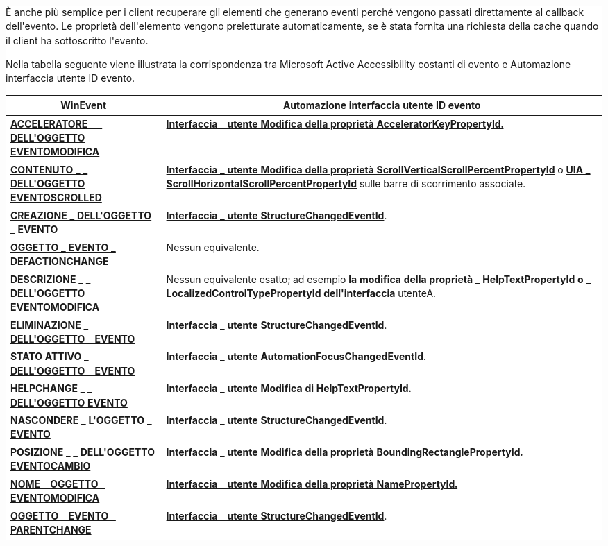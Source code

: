 È anche più semplice per i client recuperare gli elementi che generano eventi perché vengono passati direttamente al callback dell'evento. Le proprietà dell'elemento vengono preletturate automaticamente, se è stata fornita una richiesta della cache quando il client ha sottoscritto l'evento.

Nella tabella seguente viene illustrata la corrispondenza tra Microsoft Active Accessibility [costanti di evento](event-constants.md) e Automazione interfaccia utente ID evento.



| WinEvent                                                                                   | Automazione interfaccia utente ID evento                                                                                                                                                                                                                                                                                              |
|--------------------------------------------------------------------------------------------|---------------------------------------------------------------------------------------------------------------------------------------------------------------------------------------------------------------------------------------------------------------------------------------------------------------------|
| [**ACCELERATORE \_ \_ DELL'OGGETTO EVENTOMODIFICA**](event-constants.md) | [**Interfaccia \_ utente Modifica della proprietà AcceleratorKeyPropertyId.**](uiauto-automation-element-propids.md)                                                                                                                                                                                            |
| [**CONTENUTO \_ \_ DELL'OGGETTO EVENTOSCROLLED**](event-constants.md)     | [**Interfaccia \_ utente Modifica della proprietà ScrollVerticalScrollPercentPropertyId**](uiauto-control-pattern-propids.md) o [**UIA \_ ScrollHorizontalScrollPercentPropertyId**](uiauto-control-pattern-propids.md) sulle barre di scorrimento associate. |
| [**CREAZIONE \_ DELL'OGGETTO \_ EVENTO**](event-constants.md)                       | [**Interfaccia \_ utente StructureChangedEventId**](uiauto-event-ids.md).                                                                                                                                                                                                                               |
| [**OGGETTO \_ EVENTO \_ DEFACTIONCHANGE**](event-constants.md)     | Nessun equivalente.                                                                                                                                                                                                                                                                                                      |
| [**DESCRIZIONE \_ \_ DELL'OGGETTO EVENTOMODIFICA**](event-constants.md) | Nessun equivalente esatto; ad esempio [**la modifica della proprietà \_ HelpTextPropertyId**](uiauto-automation-element-propids.md) [**o \_ LocalizedControlTypePropertyId dell'interfaccia**](uiauto-automation-element-propids.md) utenteA.                                                    |
| [**ELIMINAZIONE \_ DELL'OGGETTO \_ EVENTO**](event-constants.md)                     | [**Interfaccia \_ utente StructureChangedEventId**](uiauto-event-ids.md).                                                                                                                                                                                                                               |
| [**STATO ATTIVO \_ DELL'OGGETTO \_ EVENTO**](event-constants.md)                         | [**Interfaccia \_ utente AutomationFocusChangedEventId**](uiauto-event-ids.md).                                                                                                                                                                                                                   |
| [**HELPCHANGE \_ \_ DELL'OGGETTO EVENTO**](event-constants.md)               | [**Interfaccia \_ utente Modifica di HelpTextPropertyId.**](uiauto-automation-element-propids.md)                                                                                                                                                                                                                 |
| [**NASCONDERE \_ L'OGGETTO \_ EVENTO**](event-constants.md)                           | [**Interfaccia \_ utente StructureChangedEventId**](uiauto-event-ids.md).                                                                                                                                                                                                                               |
| [**POSIZIONE \_ \_ DELL'OGGETTO EVENTOCAMBIO**](event-constants.md)       | [**Interfaccia \_ utente Modifica della proprietà BoundingRectanglePropertyId.**](uiauto-automation-element-propids.md)                                                                                                                                                                                      |
| [**NOME \_ OGGETTO \_ EVENTOMODIFICA**](event-constants.md)               | [**Interfaccia \_ utente Modifica della proprietà NamePropertyId.**](uiauto-automation-element-propids.md)                                                                                                                                                                                                                |
| [**OGGETTO \_ EVENTO \_ PARENTCHANGE**](event-constants.md)           | [**Interfaccia \_ utente StructureChangedEventId**](uiauto-event-ids.md).                                                                                                                                                                                                                               |